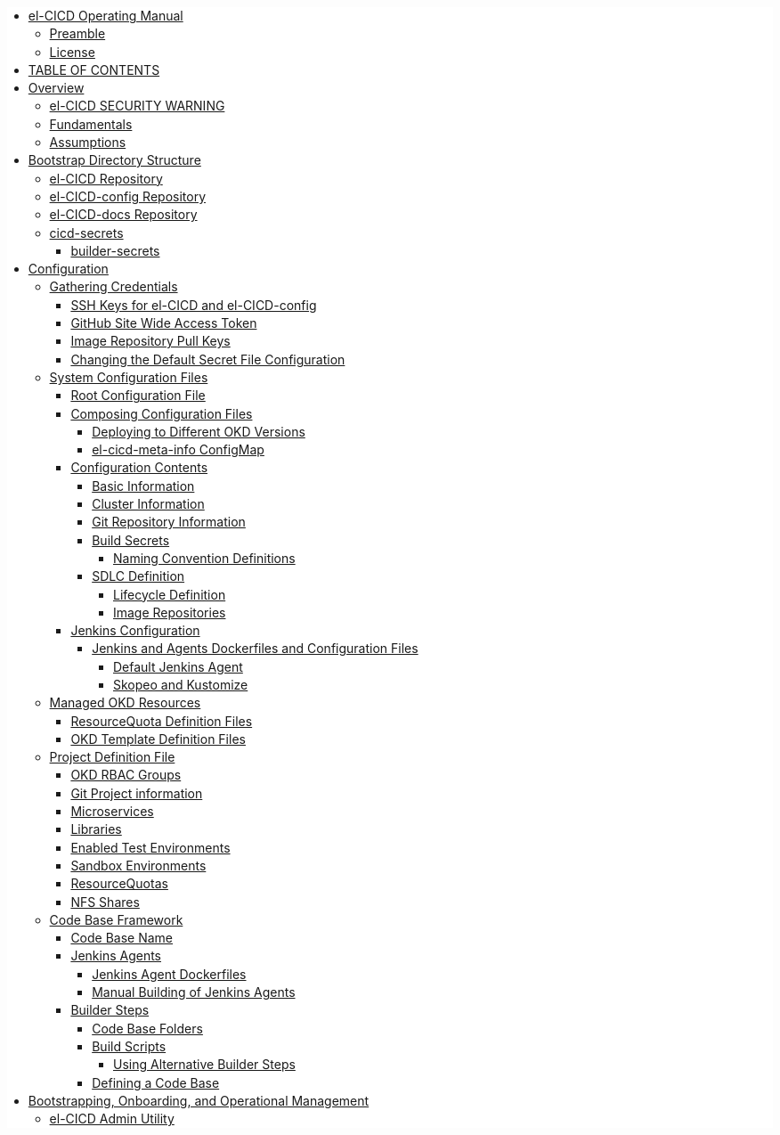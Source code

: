 * [el-CICD Operating Manual](#el-cicd-operating-manual)
  * [Preamble](#preamble)
  * [License](#license)
* [TABLE OF CONTENTS](#table-of-contents)
* [Overview](#overview)
  * [el-CICD SECURITY WARNING](#el-cicd-security-warning)
  * [Fundamentals](#fundamentals)
  * [Assumptions](#assumptions)
* [Bootstrap Directory Structure](#bootstrap-directory-structure)
  * [el-CICD Repository](#el-cicd-repository)
  * [el-CICD-config Repository](#el-cicd-config-repository)
  * [el-CICD-docs Repository](#el-cicd-docs-repository)
  * [cicd-secrets](#cicd-secrets)
    * [builder-secrets](#builder-secrets)
* [Configuration](#configuration)
  * [Gathering Credentials](#gathering-credentials)
    * [SSH Keys for el-CICD and el-CICD-config](#ssh-keys-for-el-cicd-and-el-cicd-config)
    * [GitHub Site Wide Access Token](#github-site-wide-access-token)
    * [Image Repository Pull Keys](#image-repository-pull-keys)
    * [Changing the Default Secret File Configuration](#changing-the-default-secret-file-configuration)
  * [System Configuration Files](#system-configuration-files)
    * [Root Configuration File](#root-configuration-file)
    * [Composing Configuration Files](#composing-configuration-files)
      * [Deploying to Different OKD Versions](#deploying-to-different-okd-versions)
      * [el-cicd-meta-info ConfigMap](#el-cicd-meta-info-configmap)
    * [Configuration Contents](#configuration-contents)
      * [Basic Information](#basic-information)
      * [Cluster Information](#cluster-information)
      * [Git Repository Information](#git-repository-information)
      * [Build Secrets](#build-secrets)
        * [Naming Convention Definitions](#naming-convention-definitions)
      * [SDLC Definition](#sdlc-definition)
        * [Lifecycle Definition](#lifecycle-definition)
        * [Image Repositories](#image-repositories)
    * [Jenkins Configuration](#jenkins-configuration)
      * [Jenkins and Agents Dockerfiles and Configuration Files](#jenkins-and-agents-dockerfiles-and-configuration-files)
        * [Default Jenkins Agent](#default-jenkins-agent)
        * [Skopeo and Kustomize](#skopeo-and-kustomize)
  * [Managed OKD Resources](#managed-okd-resources)
    * [ResourceQuota Definition Files](#resourcequota-definition-files)
    * [OKD Template Definition Files](#okd-template-definition-files)
  * [Project Definition File](#project-definition-file)
    * [OKD RBAC Groups](#okd-rbac-groups)
    * [Git Project information](#git-project-information)
    * [Microservices](#microservices)
    * [Libraries](#libraries)
    * [Enabled Test Environments](#enabled-test-environments)
    * [Sandbox Environments](#sandbox-environments)
    * [ResourceQuotas](#resourcequotas)
    * [NFS Shares](#nfs-shares)
  * [Code Base Framework](#code-base-framework)
    * [Code Base Name](#code-base-name)
    * [Jenkins Agents](#jenkins-agents)
      * [Jenkins Agent Dockerfiles](#jenkins-agent-dockerfiles)
      * [Manual Building of Jenkins Agents](#manual-building-of-jenkins-agents)
    * [Builder Steps](#builder-steps)
      * [Code Base Folders](#code-base-folders)
      * [Build Scripts](#build-scripts)
        * [Using Alternative Builder Steps](#using-alternative-builder-steps)
      * [Defining a Code Base](#defining-a-code-base)
* [Bootstrapping, Onboarding, and Operational Management](#bootstrapping-onboarding-and-operational-management)
  * [el-CICD Admin Utility](#el-cicd-admin-utility)